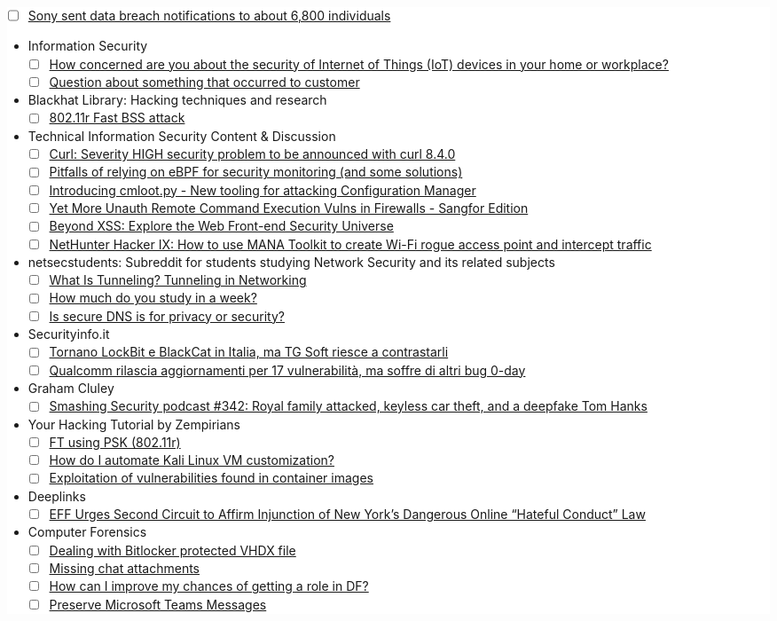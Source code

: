   - [ ] [Sony sent data breach notifications to about 6,800 individuals](https://securityaffairs.com/151982/data-breach/sony-sent-data-breach-notifications-to-about-6800-individuals.html)
- Information Security
  - [ ] [How concerned are you about the security of Internet of Things (IoT) devices in your home or workplace?](https://www.reddit.com/r/Information_Security/comments/170do12/how_concerned_are_you_about_the_security_of/)
  - [ ] [Question about something that occurred to customer](https://www.reddit.com/r/Information_Security/comments/1704r1h/question_about_something_that_occurred_to_customer/)
- Blackhat Library: Hacking techniques and research
  - [ ] [802.11r Fast BSS attack](https://www.reddit.com/r/blackhat/comments/170rkxr/80211r_fast_bss_attack/)
- Technical Information Security Content & Discussion
  - [ ] [Curl: Severity HIGH security problem to be announced with curl 8.4.0](https://www.reddit.com/r/netsec/comments/170ewp5/curl_severity_high_security_problem_to_be/)
  - [ ] [Pitfalls of relying on eBPF for security monitoring (and some solutions)](https://www.reddit.com/r/netsec/comments/170b4la/pitfalls_of_relying_on_ebpf_for_security/)
  - [ ] [Introducing cmloot.py - New tooling for attacking Configuration Manager](https://www.reddit.com/r/netsec/comments/170dpc4/introducing_cmlootpy_new_tooling_for_attacking/)
  - [ ] [Yet More Unauth Remote Command Execution Vulns in Firewalls - Sangfor Edition](https://www.reddit.com/r/netsec/comments/170di6v/yet_more_unauth_remote_command_execution_vulns_in/)
  - [ ] [Beyond XSS: Explore the Web Front-end Security Universe](https://www.reddit.com/r/netsec/comments/170d0ww/beyond_xss_explore_the_web_frontend_security/)
  - [ ] [NetHunter Hacker IX: How to use MANA Toolkit to create Wi-Fi rogue access point and intercept traffic](https://www.reddit.com/r/netsec/comments/170f6ue/nethunter_hacker_ix_how_to_use_mana_toolkit_to/)
- netsecstudents: Subreddit for students studying Network Security and its related subjects
  - [ ] [What Is Tunneling? Tunneling in Networking](https://www.reddit.com/r/netsecstudents/comments/170jus5/what_is_tunneling_tunneling_in_networking/)
  - [ ] [How much do you study in a week?](https://www.reddit.com/r/netsecstudents/comments/170gcrc/how_much_do_you_study_in_a_week/)
  - [ ] [Is secure DNS is for privacy or security?](https://www.reddit.com/r/netsecstudents/comments/1706f90/is_secure_dns_is_for_privacy_or_security/)
- Securityinfo.it
  - [ ] [Tornano LockBit e BlackCat in Italia, ma TG Soft riesce a contrastarli](https://www.securityinfo.it/2023/10/05/tornano-lockbit-e-blackcat-in-italia-ma-tg-soft-riesce-a-contrastarli/?utm_source=rss&utm_medium=rss&utm_campaign=tornano-lockbit-e-blackcat-in-italia-ma-tg-soft-riesce-a-contrastarli)
  - [ ] [Qualcomm rilascia aggiornamenti per 17 vulnerabilità, ma soffre di altri bug 0-day](https://www.securityinfo.it/2023/10/05/qualcomm-rilascia-aggiornamenti-per-17-vulnerabilita-ma-soffre-di-altri-bug-0-day/?utm_source=rss&utm_medium=rss&utm_campaign=qualcomm-rilascia-aggiornamenti-per-17-vulnerabilita-ma-soffre-di-altri-bug-0-day)
- Graham Cluley
  - [ ] [Smashing Security podcast #342: Royal family attacked, keyless car theft, and a deepfake Tom Hanks](https://grahamcluley.com/smashing-security-podcast-342/)
- Your Hacking Tutorial by Zempirians
  - [ ] [FT using PSK (802.11r)](https://www.reddit.com/r/HowToHack/comments/170rerr/ft_using_psk_80211r/)
  - [ ] [How do I automate Kali Linux VM customization?](https://www.reddit.com/r/HowToHack/comments/170anlc/how_do_i_automate_kali_linux_vm_customization/)
  - [ ] [Exploitation of vulnerabilities found in container images](https://www.reddit.com/r/HowToHack/comments/170a15y/exploitation_of_vulnerabilities_found_in/)
- Deeplinks
  - [ ] [EFF Urges Second Circuit to Affirm Injunction of New York’s Dangerous Online “Hateful Conduct” Law](https://www.eff.org/deeplinks/2023/10/eff-urges-second-circuit-affirm-injunction-new-yorks-dangerous-online-hateful)
- Computer Forensics
  - [ ] [Dealing with Bitlocker protected VHDX file](https://www.reddit.com/r/computerforensics/comments/170recz/dealing_with_bitlocker_protected_vhdx_file/)
  - [ ] [Missing chat attachments](https://www.reddit.com/r/computerforensics/comments/170tw3j/missing_chat_attachments/)
  - [ ] [How can I improve my chances of getting a role in DF?](https://www.reddit.com/r/computerforensics/comments/170tgmj/how_can_i_improve_my_chances_of_getting_a_role_in/)
  - [ ] [Preserve Microsoft Teams Messages](https://www.reddit.com/r/computerforensics/comments/170obx2/preserve_microsoft_teams_messages/)